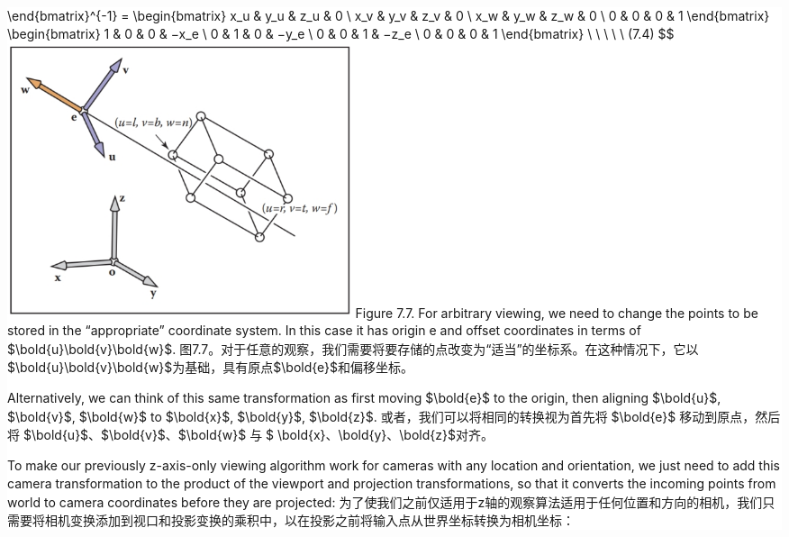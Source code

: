 \end{bmatrix}^{-1}
= \begin{bmatrix}
x_u & y_u & z_u & 0 \\
x_v & y_v & z_v & 0 \\
x_w & y_w & z_w & 0 \\
0 & 0 & 0 & 1
\end{bmatrix}
\begin{bmatrix}
1 & 0 & 0 & −x_e \\
0 & 1 & 0 & −y_e \\
0 & 0 & 1 & −z_e \\
0 & 0 & 0 & 1
\end{bmatrix} \ \ \ \ \ (7.4)
$$
<img src=".\Images\Figure 7.7.png" alt="Figure 7.7" style="zoom:67%;" />
Figure 7.7. For arbitrary viewing, we need to change the points to be stored in the “appropriate” coordinate system. In this case it has origin e and offset coordinates in terms of $\bold{u}\bold{v}\bold{w}$.
图7.7。对于任意的观察，我们需要将要存储的点改变为“适当”的坐标系。在这种情况下，它以$\bold{u}\bold{v}\bold{w}$为基础，具有原点$\bold{e}$和偏移坐标。

Alternatively, we can think of this same transformation as first moving $\bold{e}$ to the origin, then aligning $\bold{u}$, $\bold{v}$, $\bold{w}$ to $\bold{x}$, $\bold{y}$, $\bold{z}$.
或者，我们可以将相同的转换视为首先将 $\bold{e}$ 移动到原点，然后将 $\bold{u}$、$\bold{v}$、$\bold{w}$ 与 $  \bold{x}$、$\bold{y}$、$\bold{z}$对齐。

To make our previously z-axis-only viewing algorithm work for cameras with any location and orientation, we just need to add this camera transformation to  the product of the viewport and projection transformations, so that it converts the incoming points from world to camera coordinates before they are projected:
为了使我们之前仅适用于z轴的观察算法适用于任何位置和方向的相机，我们只需要将相机变换添加到视口和投影变换的乘积中，以在投影之前将输入点从世界坐标转换为相机坐标：
